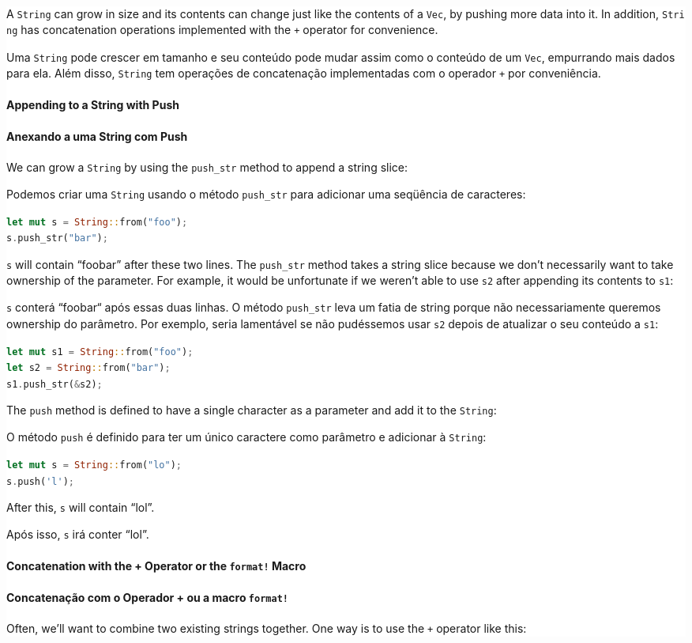 A `String` can grow in size and its contents can change just like the contents
of a `Vec`, by pushing more data into it. In addition, `String` has
concatenation operations implemented with the `+` operator for convenience.

Uma `String` pode crescer em tamanho e seu conteúdo pode mudar assim como o conteúdo
de um `Vec`, empurrando mais dados para ela. Além disso, `String` tem
operações de concatenação implementadas com o operador `+` por conveniência.

#### Appending to a String with Push
#### Anexando a uma String com Push

We can grow a `String` by using the `push_str` method to append a string slice:

Podemos criar uma `String` usando o método `push_str` para adicionar uma  seqüência de caracteres:

```rust
let mut s = String::from("foo");
s.push_str("bar");
```

`s` will contain “foobar” after these two lines. The `push_str` method takes a
string slice because we don’t necessarily want to take ownership of the
parameter. For example, it would be unfortunate if we weren’t able to use `s2`
after appending its contents to `s1`:

`s` conterá “foobar“ após essas duas linhas. O método `push_str` leva um
fatia de string porque não necessariamente queremos ownership do
parâmetro. Por exemplo, seria lamentável se não pudéssemos usar `s2`
depois de atualizar o seu conteúdo a `s1`:

```rust
let mut s1 = String::from("foo");
let s2 = String::from("bar");
s1.push_str(&s2);
```

The `push` method is defined to have a single character as a parameter and add
it to the `String`:

O método `push` é definido para ter um único caractere como parâmetro e adicionar
à `String`:

```rust
let mut s = String::from("lo");
s.push('l');
```

After this, `s` will contain “lol”.

Após isso, `s` irá conter “lol”.

#### Concatenation with the + Operator or the `format!` Macro
#### Concatenação com o Operador + ou a macro `format!`

Often, we’ll want to combine two existing strings together. One way is to use
the `+` operator like this:
